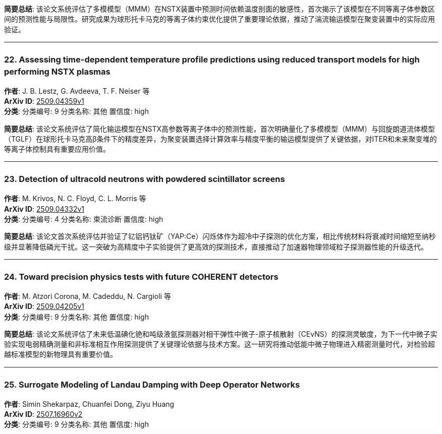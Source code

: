 **简要总结**: 该论文系统评估了多模模型（MMM）在NSTX装置中预测时间依赖温度剖面的敏感性，首次揭示了该模型在不同等离子体参数区间的预测性能与局限性。研究成果为球形托卡马克的等离子体约束优化提供了重要理论依据，推动了湍流输运模型在聚变装置中的实际应用验证。

---

### 22. Assessing time-dependent temperature profile predictions using reduced   transport models for high performing NSTX plasmas

**作者**: J. B. Lestz, G. Avdeeva, T. F. Neiser 等  
**ArXiv ID**: [2509.04359v1](https://arxiv.org/abs/2509.04359v1)  
**分类**: 分类编号: 9
分类名称: 其他
置信度: high  

**简要总结**: 该论文系统评估了简化输运模型在NSTX高参数等离子体中的预测性能，首次明确量化了多模模型（MMM）与回旋朗道流体模型（TGLF）在球形托卡马克高β条件下的精度差异，为聚变装置选择计算效率与精度平衡的输运模型提供了关键依据，对ITER和未来聚变堆的等离子体控制具有重要应用价值。

---

### 23. Detection of ultracold neutrons with powdered scintillator screens

**作者**: M. Krivos, N. C. Floyd, C. L. Morris 等  
**ArXiv ID**: [2509.04332v1](https://arxiv.org/abs/2509.04332v1)  
**分类**: 分类编号: 4
分类名称: 束流诊断
置信度: high  

**简要总结**: 该论文首次系统评估并验证了钇铝钙钛矿（YAP:Ce）闪烁体作为超冷中子探测的优化方案，相比传统材料将衰减时间缩短至纳秒级并显著降低磷光干扰。这一突破为高精度中子实验提供了更高效的探测技术，直接推动了加速器物理领域粒子探测器性能的升级迭代。

---

### 24. Toward precision physics tests with future COHERENT detectors

**作者**: M. Atzori Corona, M. Cadeddu, N. Cargioli 等  
**ArXiv ID**: [2509.04205v1](https://arxiv.org/abs/2509.04205v1)  
**分类**: 分类编号: 9
分类名称: 其他
置信度: high  

**简要总结**: 该论文系统评估了未来低温碘化铯和吨级液氩探测器对相干弹性中微子-原子核散射（CEνNS）的探测灵敏度，为下一代中微子实验实现电弱精确测量和非标准相互作用探测提供了关键理论依据与技术方案。这一研究将推动低能中微子物理进入精密测量时代，对检验超越标准模型的新物理具有重要价值。

---

### 25. Surrogate Modeling of Landau Damping with Deep Operator Networks

**作者**: Simin Shekarpaz, Chuanfei Dong, Ziyu Huang  
**ArXiv ID**: [2507.16960v2](https://arxiv.org/abs/2507.16960v2)  
**分类**: 分类编号: 9
分类名称: 其他
置信度: high  

